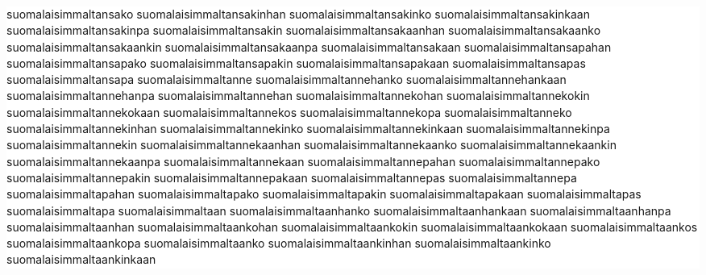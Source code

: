 suomalaisimmaltansako
suomalaisimmaltansakinhan
suomalaisimmaltansakinko
suomalaisimmaltansakinkaan
suomalaisimmaltansakinpa
suomalaisimmaltansakin
suomalaisimmaltansakaanhan
suomalaisimmaltansakaanko
suomalaisimmaltansakaankin
suomalaisimmaltansakaanpa
suomalaisimmaltansakaan
suomalaisimmaltansapahan
suomalaisimmaltansapako
suomalaisimmaltansapakin
suomalaisimmaltansapakaan
suomalaisimmaltansapas
suomalaisimmaltansapa
suomalaisimmaltanne
suomalaisimmaltannehanko
suomalaisimmaltannehankaan
suomalaisimmaltannehanpa
suomalaisimmaltannehan
suomalaisimmaltannekohan
suomalaisimmaltannekokin
suomalaisimmaltannekokaan
suomalaisimmaltannekos
suomalaisimmaltannekopa
suomalaisimmaltanneko
suomalaisimmaltannekinhan
suomalaisimmaltannekinko
suomalaisimmaltannekinkaan
suomalaisimmaltannekinpa
suomalaisimmaltannekin
suomalaisimmaltannekaanhan
suomalaisimmaltannekaanko
suomalaisimmaltannekaankin
suomalaisimmaltannekaanpa
suomalaisimmaltannekaan
suomalaisimmaltannepahan
suomalaisimmaltannepako
suomalaisimmaltannepakin
suomalaisimmaltannepakaan
suomalaisimmaltannepas
suomalaisimmaltannepa
suomalaisimmaltapahan
suomalaisimmaltapako
suomalaisimmaltapakin
suomalaisimmaltapakaan
suomalaisimmaltapas
suomalaisimmaltapa
suomalaisimmaltaan
suomalaisimmaltaanhanko
suomalaisimmaltaanhankaan
suomalaisimmaltaanhanpa
suomalaisimmaltaanhan
suomalaisimmaltaankohan
suomalaisimmaltaankokin
suomalaisimmaltaankokaan
suomalaisimmaltaankos
suomalaisimmaltaankopa
suomalaisimmaltaanko
suomalaisimmaltaankinhan
suomalaisimmaltaankinko
suomalaisimmaltaankinkaan